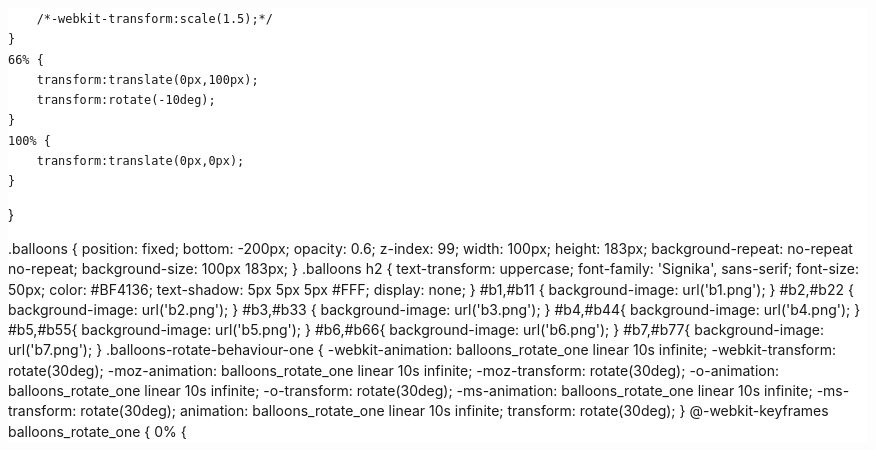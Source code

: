 		/*-webkit-transform:scale(1.5);*/
	}
	66% {
		transform:translate(0px,100px);
		transform:rotate(-10deg);
	}
	100% {
		transform:translate(0px,0px);
	}
}

.balloons {
	position: fixed;
	bottom: -200px;
	opacity: 0.6;
	z-index: 99;
	width: 100px;
	height: 183px;
	background-repeat: no-repeat no-repeat;
	background-size: 100px 183px;
}
.balloons h2 {
	text-transform: uppercase;
	font-family: 'Signika', sans-serif;
	font-size: 50px;
	color: #BF4136;
	text-shadow: 5px 5px 5px #FFF;
	display: none;
}
#b1,#b11 {
	background-image: url('b1.png');
}
#b2,#b22 {
	background-image: url('b2.png');
}
#b3,#b33 {
	background-image: url('b3.png');
}
#b4,#b44{
	background-image: url('b4.png');
}
#b5,#b55{
	background-image: url('b5.png');
}
#b6,#b66{
	background-image: url('b6.png');
}
#b7,#b77{
	background-image: url('b7.png');
}
.balloons-rotate-behaviour-one {
	-webkit-animation: balloons_rotate_one linear 10s infinite;
	-webkit-transform: rotate(30deg);
	-moz-animation: balloons_rotate_one linear 10s infinite;
	-moz-transform: rotate(30deg);
	-o-animation: balloons_rotate_one linear 10s infinite;
	-o-transform: rotate(30deg);
	-ms-animation: balloons_rotate_one linear 10s infinite;
	-ms-transform: rotate(30deg);
	animation: balloons_rotate_one linear 10s infinite;
	transform: rotate(30deg);
}
@-webkit-keyframes balloons_rotate_one {
	0% {